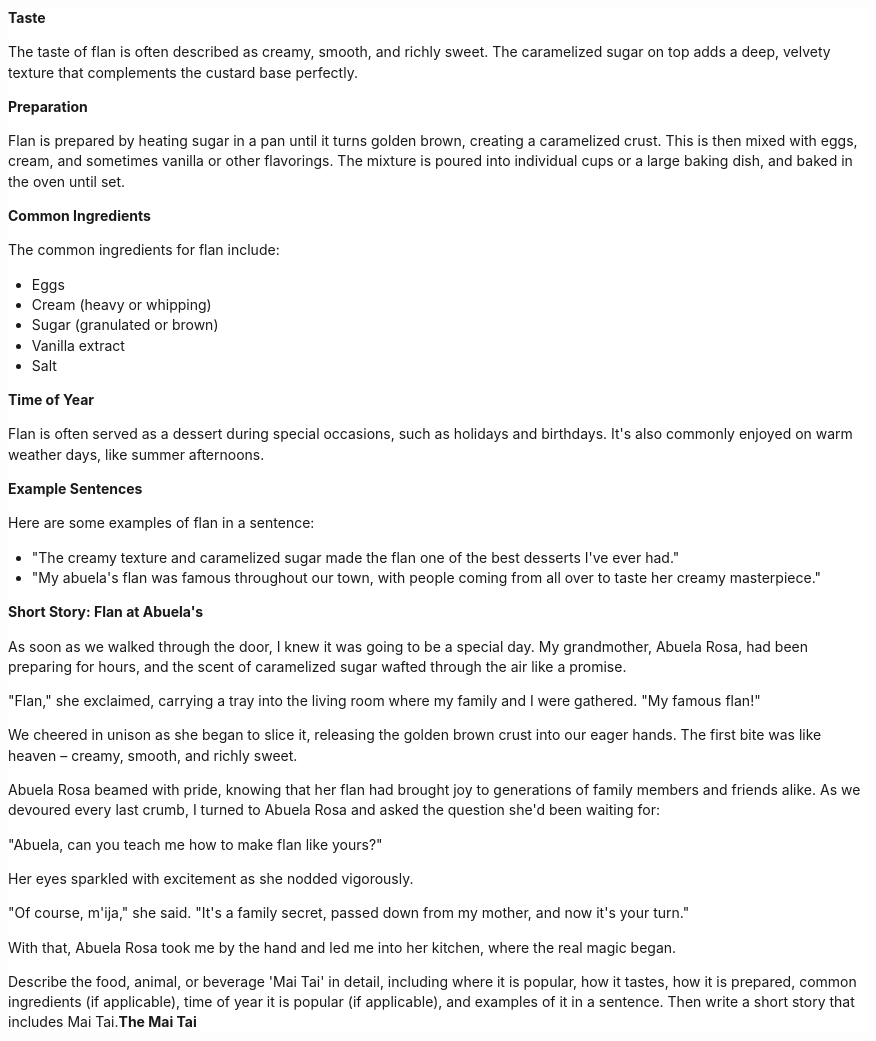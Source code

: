 **Taste**

The taste of flan is often described as creamy, smooth, and richly sweet. The caramelized sugar on top adds a deep, velvety texture that complements the custard base perfectly.

**Preparation**

Flan is prepared by heating sugar in a pan until it turns golden brown, creating a caramelized crust. This is then mixed with eggs, cream, and sometimes vanilla or other flavorings. The mixture is poured into individual cups or a large baking dish, and baked in the oven until set.

**Common Ingredients**

The common ingredients for flan include:

* Eggs
* Cream (heavy or whipping)
* Sugar (granulated or brown)
* Vanilla extract
* Salt

**Time of Year**

Flan is often served as a dessert during special occasions, such as holidays and birthdays. It's also commonly enjoyed on warm weather days, like summer afternoons.

**Example Sentences**

Here are some examples of flan in a sentence:

* "The creamy texture and caramelized sugar made the flan one of the best desserts I've ever had."
* "My abuela's flan was famous throughout our town, with people coming from all over to taste her creamy masterpiece."

**Short Story: Flan at Abuela's**

As soon as we walked through the door, I knew it was going to be a special day. My grandmother, Abuela Rosa, had been preparing for hours, and the scent of caramelized sugar wafted through the air like a promise.

"Flan," she exclaimed, carrying a tray into the living room where my family and I were gathered. "My famous flan!"

We cheered in unison as she began to slice it, releasing the golden brown crust into our eager hands. The first bite was like heaven – creamy, smooth, and richly sweet.

Abuela Rosa beamed with pride, knowing that her flan had brought joy to generations of family members and friends alike. As we devoured every last crumb, I turned to Abuela Rosa and asked the question she'd been waiting for:

"Abuela, can you teach me how to make flan like yours?"

Her eyes sparkled with excitement as she nodded vigorously.

"Of course, m'ija," she said. "It's a family secret, passed down from my mother, and now it's your turn."

With that, Abuela Rosa took me by the hand and led me into her kitchen, where the real magic began.<end>

Describe the food, animal, or beverage 'Mai Tai' in detail, including where it is popular, how it tastes, how it is prepared, common ingredients (if applicable), time of year it is popular (if applicable), and examples of it in a sentence. Then write a short story that includes Mai Tai.<start>**The Mai Tai**
